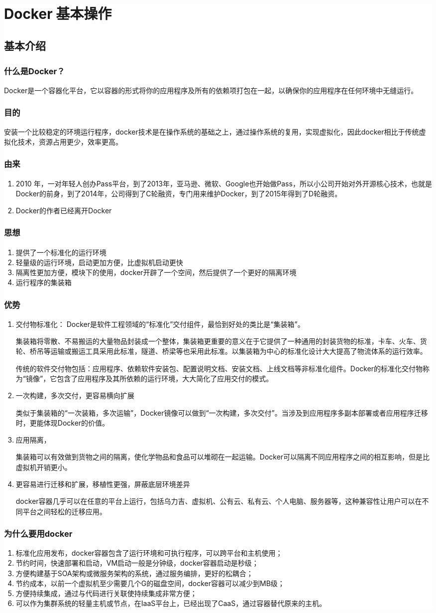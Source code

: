 # Docker 基本操作

## 基本介绍

### 什么是Docker？

​		Docker是一个容器化平台，它以容器的形式将你的应用程序及所有的依赖项打包在一起，以确保你的应用程序在任何环境中无缝运行。

### 目的

​		安装一个比较稳定的环境运行程序，docker技术是在操作系统的基础之上，通过操作系统的复用，实现虚拟化，因此docker相比于传统虚拟化技术，资源占用更少，效率更高。

### 由来

1. 2010 年，一对年轻人创办Pass平台，到了2013年，亚马逊、微软、Google也开始做Pass，所以小公司开始对外开源核心技术，也就是Docker的前身，到了2014年，公司得到了C轮融资，专门用来维护Docker，到了2015年得到了D轮融资。

2. Docker的作者已经离开Docker

### 思想

1. 提供了一个标准化的运行环境
2. 轻量级的运行环境，启动更加方便，比虚拟机启动更快
3. 隔离性更加方便，模块下的使用，docker开辟了一个空间，然后提供了一个更好的隔离环境
4. 运行程序的集装箱

### 优势

1. 交付物标准化： Docker是软件工程领域的“标准化”交付组件，最恰到好处的类比是“集装箱”。

   集装箱将零散、不易搬运的大量物品封装成一个整体，集装箱更重要的意义在于它提供了一种通用的封装货物的标准，卡车、火车、货轮、桥吊等运输或搬运工具采用此标准，隧道、桥梁等也采用此标准。以集装箱为中心的标准化设计大大提高了物流体系的运行效率。

   传统的软件交付物包括：应用程序、依赖软件安装包、配置说明文档、安装文档、上线文档等非标准化组件。Docker的标准化交付物称为“镜像”，它包含了应用程序及其所依赖的运行环境，大大简化了应用交付的模式。

2. 一次构建，多次交付，更容易横向扩展

   类似于集装箱的“一次装箱，多次运输”，Docker镜像可以做到“一次构建，多次交付”。当涉及到应用程序多副本部署或者应用程序迁移时，更能体现Docker的价值。

3. 应用隔离，

   集装箱可以有效做到货物之间的隔离，使化学物品和食品可以堆砌在一起运输。Docker可以隔离不同应用程序之间的相互影响，但是比虚拟机开销更小。

4. 更容易进行迁移和扩展，移植性更强，屏蔽底层环境差异

   docker容器几乎可以在任意的平台上运行，包括乌力吉、虚拟机、公有云、私有云、个人电脑、服务器等，这种兼容性让用户可以在不同平台之间轻松的迁移应用。

### 为什么要用docker

1. 标准化应用发布，docker容器包含了运行环境和可执行程序，可以跨平台和主机使用；
2. 节约时间，快速部署和启动，VM启动一般是分钟级，docker容器启动是秒级；
3. 方便构建基于SOA架构或微服务架构的系统，通过服务编排，更好的松耦合；
4. 节约成本，以前一个虚拟机至少需要几个G的磁盘空间，docker容器可以减少到MB级；
5. 方便持续集成，通过与代码进行关联使持续集成非常方便；
6. 可以作为集群系统的轻量主机或节点，在IaaS平台上，已经出现了CaaS，通过容器替代原来的主机。
